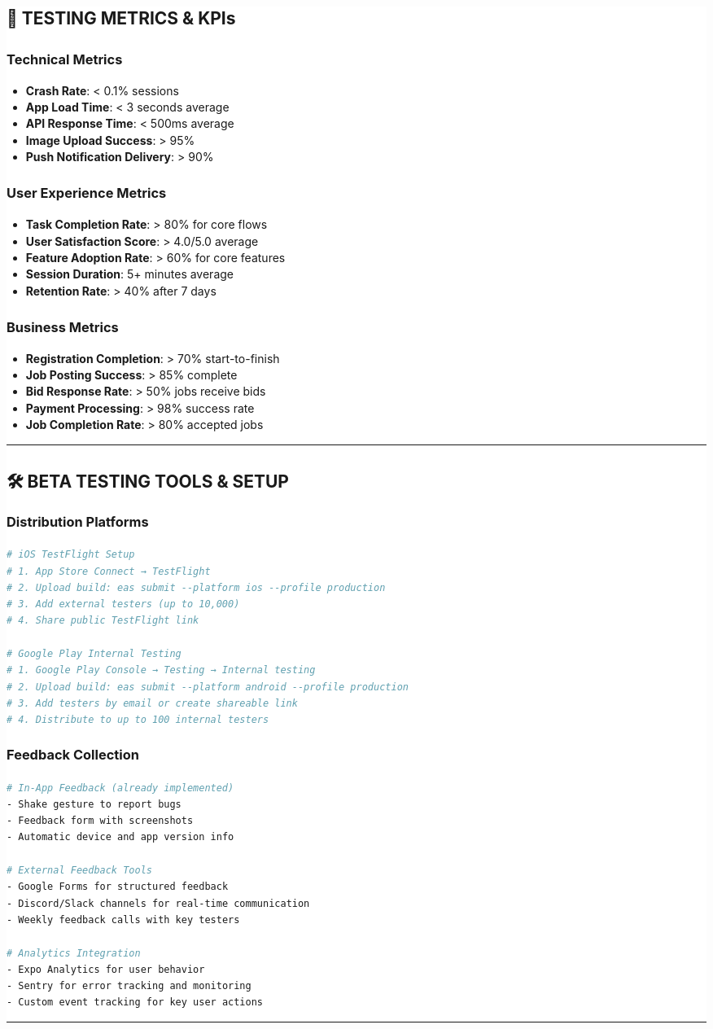 
## 📝 **TESTING METRICS & KPIs**

### **Technical Metrics**
- **Crash Rate**: < 0.1% sessions
- **App Load Time**: < 3 seconds average
- **API Response Time**: < 500ms average
- **Image Upload Success**: > 95%
- **Push Notification Delivery**: > 90%

### **User Experience Metrics**
- **Task Completion Rate**: > 80% for core flows
- **User Satisfaction Score**: > 4.0/5.0 average
- **Feature Adoption Rate**: > 60% for core features
- **Session Duration**: 5+ minutes average
- **Retention Rate**: > 40% after 7 days

### **Business Metrics**
- **Registration Completion**: > 70% start-to-finish
- **Job Posting Success**: > 85% complete
- **Bid Response Rate**: > 50% jobs receive bids
- **Payment Processing**: > 98% success rate
- **Job Completion Rate**: > 80% accepted jobs

---

## 🛠️ **BETA TESTING TOOLS & SETUP**

### **Distribution Platforms**
```bash
# iOS TestFlight Setup
# 1. App Store Connect → TestFlight
# 2. Upload build: eas submit --platform ios --profile production
# 3. Add external testers (up to 10,000)
# 4. Share public TestFlight link

# Google Play Internal Testing
# 1. Google Play Console → Testing → Internal testing
# 2. Upload build: eas submit --platform android --profile production
# 3. Add testers by email or create shareable link
# 4. Distribute to up to 100 internal testers
```

### **Feedback Collection**
```bash
# In-App Feedback (already implemented)
- Shake gesture to report bugs
- Feedback form with screenshots
- Automatic device and app version info

# External Feedback Tools
- Google Forms for structured feedback
- Discord/Slack channels for real-time communication  
- Weekly feedback calls with key testers

# Analytics Integration
- Expo Analytics for user behavior
- Sentry for error tracking and monitoring
- Custom event tracking for key user actions
```

---